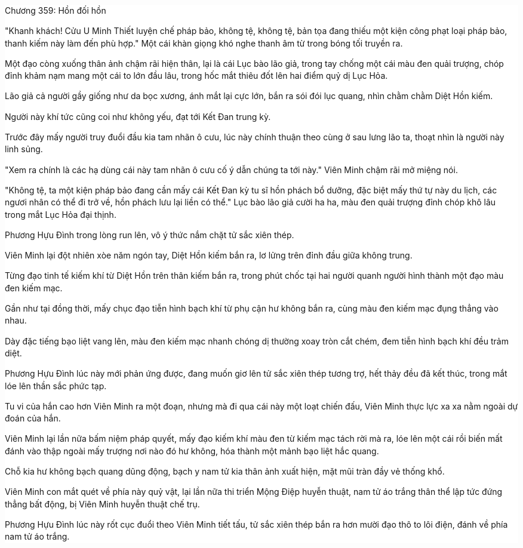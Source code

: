 




Chương 359: Hồn đối hồn


"Khanh khách! Cửu U Minh Thiết luyện chế pháp bảo, không tệ, không tệ, bản tọa đang thiếu một kiện công phạt loại pháp bảo, thanh kiếm này làm đến phù hợp." Một cái khàn giọng khó nghe thanh âm từ trong bóng tối truyền ra.

Một đạo còng xuống thân ảnh chậm rãi hiện thân, lại là cái Lục bào lão giả, trong tay chống một cái màu đen quải trượng, chóp đỉnh khảm nạm mang một cái to lớn đầu lâu, trong hốc mắt thiêu đốt lên hai điểm quỷ dị Lục Hỏa.

Lão giả cả người gầy giống như da bọc xương, ánh mắt lại cực lớn, bắn ra sói đói lục quang, nhìn chằm chằm Diệt Hồn kiếm.

Người này khí tức cũng coi như không yếu, đạt tới Kết Đan trung kỳ.

Trước đây mấy người truy đuổi đầu kia tam nhãn ô cưu, lúc này chính thuận theo cùng ở sau lưng lão ta, thoạt nhìn là người này linh sủng.

"Xem ra chính là các hạ dùng cái này tam nhãn ô cưu cố ý dẫn chúng ta tới này." Viên Minh chậm rãi mở miệng nói.

"Không tệ, ta một kiện pháp bảo đang cần mấy cái Kết Đan kỳ tu sĩ hồn phách bổ dưỡng, đặc biệt mấy thứ tự này du lịch, các ngươi nhân có thể đi trở về, hồn phách lưu lại liền có thể." Lục bào lão giả cười ha ha, màu đen quải trượng đỉnh chóp khô lâu trong mắt Lục Hỏa đại thịnh.

Phương Hựu Đình trong lòng run lên, vô ý thức nắm chặt tử sắc xiên thép.

Viên Minh lại đột nhiên xòe năm ngón tay, Diệt Hồn kiếm bắn ra, lơ lửng trên đỉnh đầu giữa không trung.

Từng đạo tinh tế kiếm khí từ Diệt Hồn trên thân kiếm bắn ra, trong phút chốc tại hai người quanh người hình thành một đạo màu đen kiếm mạc.

Gần như tại đồng thời, mấy chục đạo tiễn hình bạch khí từ phụ cận hư không bắn ra, cùng màu đen kiếm mạc đụng thẳng vào nhau.

Dày đặc tiếng bạo liệt vang lên, màu đen kiếm mạc nhanh chóng dị thường xoay tròn cắt chém, đem tiễn hình bạch khí đều trảm diệt.

Phương Hựu Đình lúc này mới phản ứng được, đang muốn giơ lên tử sắc xiên thép tương trợ, hết thảy đều đã kết thúc, trong mắt lóe lên thần sắc phức tạp.

Tu vi của hắn cao hơn Viên Minh ra một đoạn, nhưng mà đi qua cái này một loạt chiến đấu, Viên Minh thực lực xa xa nằm ngoài dự đoán của hắn.

Viên Minh lại lần nữa bấm niệm pháp quyết, mấy đạo kiếm khí màu đen từ kiếm mạc tách rời mà ra, lóe lên một cái rồi biến mất đánh vào thập ngoài mấy trượng nơi nào đó hư không, hóa thành một mảnh bạo liệt hắc quang.

Chỗ kia hư không bạch quang dũng động, bạch y nam tử kia thân ảnh xuất hiện, mặt mũi tràn đầy vẻ thống khổ.

Viên Minh con mắt quét về phía này quỷ vật, lại lần nữa thi triển Mộng Điệp huyễn thuật, nam tử áo trắng thân thể lập tức đứng thẳng bất động, bị Viên Minh huyễn thuật chế trụ.

Phương Hựu Đình lúc này rốt cục đuổi theo Viên Minh tiết tấu, tử sắc xiên thép bắn ra hơn mười đạo thô to lôi điện, đánh về phía nam tử áo trắng.
